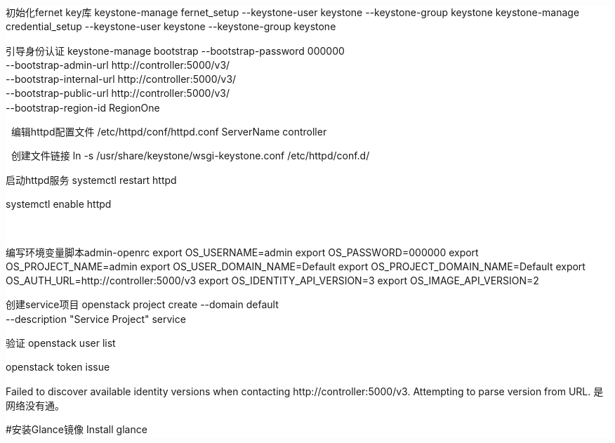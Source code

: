 
初始化fernet key库
keystone-manage fernet_setup --keystone-user keystone --keystone-group keystone
keystone-manage credential_setup --keystone-user keystone --keystone-group keystone
 

引导身份认证
keystone-manage bootstrap --bootstrap-password 000000 \
--bootstrap-admin-url http://controller:5000/v3/ \
--bootstrap-internal-url http://controller:5000/v3/ \
--bootstrap-public-url http://controller:5000/v3/ \
--bootstrap-region-id RegionOne

 
编辑httpd配置文件
/etc/httpd/conf/httpd.conf
ServerName controller

 
创建文件链接
ln -s /usr/share/keystone/wsgi-keystone.conf /etc/httpd/conf.d/
 

启动httpd服务
systemctl restart httpd

systemctl enable httpd


 

编写环境变量脚本admin-openrc
export OS_USERNAME=admin
export OS_PASSWORD=000000
export OS_PROJECT_NAME=admin
export OS_USER_DOMAIN_NAME=Default
export OS_PROJECT_DOMAIN_NAME=Default
export OS_AUTH_URL=http://controller:5000/v3
export OS_IDENTITY_API_VERSION=3
export OS_IMAGE_API_VERSION=2
 

创建service项目
openstack project create --domain default \
--description "Service Project" service


验证
openstack user list


openstack token issue



Failed to discover available identity versions when contacting http://controller:5000/v3. Attempting to parse version from URL.
是网络没有通。




#安装Glance镜像
Install glance
  